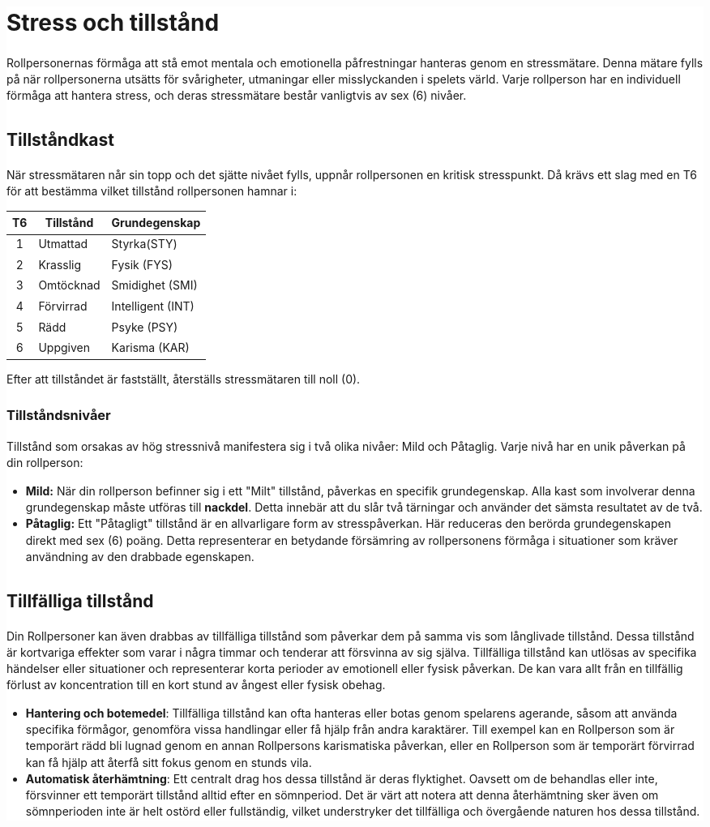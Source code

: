 # Stress och tillstånd

Rollpersonernas förmåga att stå emot mentala och emotionella påfrestningar hanteras genom en stressmätare. Denna mätare fylls på när rollpersonerna utsätts för svårigheter, utmaningar eller misslyckanden i spelets värld. Varje rollperson har en individuell förmåga att hantera stress, och deras stressmätare består vanligtvis av sex (6) nivåer.

## Tillståndkast

När stressmätaren når sin topp och det sjätte nivået fylls, uppnår rollpersonen en kritisk stresspunkt. Då krävs ett slag med en T6 för att bestämma vilket tillstånd rollpersonen hamnar i:

| T6             | Tillstånd                  | Grundegenskap                  |
|:--------------:|----------------------------|--------------------------------|
| 1  | Utmattad   | Styrka(STY) |
| 2  | Krasslig   | Fysik (FYS) |
| 3  | Omtöcknad  | Smidighet (SMI) |
| 4  | Förvirrad  | Intelligent (INT) |
| 5  | Rädd       | Psyke (PSY) |
| 6  | Uppgiven   | Karisma (KAR)|


Efter att tillståndet är fastställt, återställs stressmätaren till noll (0).

### Tillståndsnivåer

Tillstånd som orsakas av hög stressnivå manifestera sig i två olika nivåer: Mild och Påtaglig. Varje nivå har en unik påverkan på din rollperson:

- **Mild:** När din rollperson befinner sig i ett "Milt" tillstånd, påverkas en specifik grundegenskap. Alla kast som involverar denna grundegenskap måste utföras till **nackdel**. Detta innebär att du slår två tärningar och använder det sämsta resultatet av de två.
- **Påtaglig:** Ett "Påtagligt" tillstånd är en allvarligare form av stresspåverkan. Här reduceras den berörda grundegenskapen direkt med sex (6) poäng. Detta representerar en betydande försämring av rollpersonens förmåga i situationer som kräver användning av den drabbade egenskapen.

## Tillfälliga tillstånd

Din Rollpersoner kan även drabbas av tillfälliga tillstånd som påverkar dem på samma vis som långlivade tillstånd. Dessa tillstånd är kortvariga effekter som varar i några timmar och tenderar att försvinna av sig själva. Tillfälliga tillstånd kan utlösas av specifika händelser eller situationer och representerar korta perioder av emotionell eller fysisk påverkan. De kan vara allt från en tillfällig förlust av koncentration till en kort stund av ångest eller fysisk obehag.

- **Hantering och botemedel**: Tillfälliga tillstånd kan ofta hanteras eller botas genom spelarens agerande, såsom att använda specifika förmågor, genomföra vissa handlingar eller få hjälp från andra karaktärer. Till exempel kan en Rollperson som är temporärt rädd bli lugnad genom en annan Rollpersons karismatiska påverkan, eller en Rollperson som är temporärt förvirrad kan få hjälp att återfå sitt fokus genom en stunds vila.
- **Automatisk återhämtning**: Ett centralt drag hos dessa tillstånd är deras flyktighet. Oavsett om de behandlas eller inte, försvinner ett temporärt tillstånd alltid efter en sömnperiod. Det är värt att notera att denna återhämtning sker även om sömnperioden inte är helt ostörd eller fullständig, vilket understryker det tillfälliga och övergående naturen hos dessa tillstånd.
